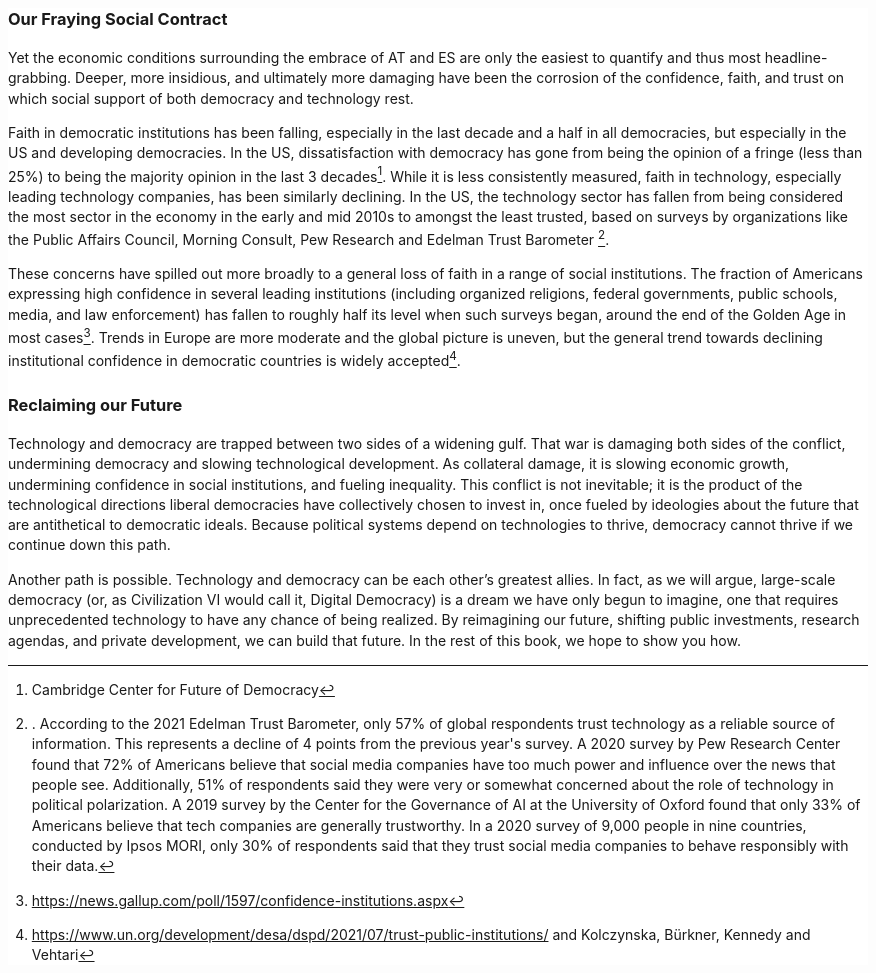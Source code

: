 
### Our Fraying Social Contract

Yet the economic conditions surrounding the embrace of AT and ES are only the easiest to quantify and thus most headline-grabbing.  Deeper, more insidious, and ultimately more damaging have been the corrosion of the confidence, faith, and trust on which social support of both democracy and technology rest.  

Faith in democratic institutions has been falling, especially in the last decade and a half in all democracies, but especially in the US and developing democracies.  In the US, dissatisfaction with democracy has gone from being the opinion of a fringe (less than 25%) to being the majority opinion in the last 3 decades[^CambridgeDemocracySurvey].   While it is less consistently measured, faith in technology, especially leading technology companies, has been similarly declining. In the US, the technology sector has fallen from being considered the most sector in the economy in the early and mid 2010s to amongst the least trusted, based on surveys by organizations like the Public Affairs Council, Morning Consult, Pew Research and Edelman Trust Barometer [^EdelmanTrustBarometer]. 


These concerns have spilled out more broadly to a general loss of faith in a range of social institutions.  The fraction of Americans expressing high confidence in several leading institutions (including organized religions, federal governments, public schools, media, and law enforcement) has fallen to roughly half its level when such surveys began, around the end of the Golden Age in most cases[^GallupInstitutionConfidence].   Trends in Europe are more moderate and the global picture is uneven, but the general trend towards declining institutional confidence in democratic countries is widely accepted[^TrustInPublicInstitutions].  

### Reclaiming our Future

Technology and democracy are trapped between two sides of a widening gulf.  That war is damaging both sides of the conflict, undermining democracy and slowing technological development.  As collateral damage, it is slowing economic growth, undermining confidence in social institutions, and fueling inequality.  This conflict is not inevitable; it is the product of the technological directions liberal democracies have collectively chosen to invest in, once fueled by ideologies about the future that are antithetical to democratic ideals.  Because political systems depend on technologies to thrive, democracy cannot thrive if we continue down this path.

Another path is possible.  Technology and democracy can be each other’s greatest allies.  In fact, as we will argue, large-scale democracy (or, as Civilization VI would call it, Digital Democracy) is a dream we have only begun to imagine, one that requires unprecedented technology to have any chance of being realized.  By reimagining our future, shifting public investments, research agendas, and private development, we can build that future.  In the rest of this book, we hope to show you how.


[^NarrowCorridor]: Cite Acemoglu and Robinson. ”The narrow corridor: How nations struggle for liberty”. D Acemoglu, JA Robinson - 2019
[^Tocqueville]: Such relationships differ from those established in markets, which are based on bilateral, transactional exchange in a “universal” currency, as they denominate value in units based on local value and trust.
[^OutInTheCountry]: Gray, Out in the Country 2009.  O’Day and Heinberg 2021.  Allcott et al., 2020.
[^GhostWork]: Cite Gray and Suri, Autor. ”Ghost work: How to stop Silicon Valley from building a new global underclass” ML Gray, S Suri - 2019
[^PolarizationResearch]: Levitsky, S. & Ziblatt, D. (2018). How Democracies Die. Crown. Mounk, Y. (2018). The People vs. Democracy: Why Our Freedom Is in Danger and How to Save It. Harvard University Press. Sunstein, C. R. (2017). #Republic: Divided. Democracy in the Age of Social Media. Princeton University Press. Jamieson, K. H. & Capella, J. N. (2008). Echo Chamber: Rush Limbaugh and the Conservative Media Establishment. Oxford University Press.
[^FinancialInnovation]: Simsek, A. (2021). The Macroeconomics of Financial Speculation. The Annual Review of Economics, 13, p.335-69
[^CryptoChallenges]: "The Dark Side of Cryptocurrencies: How to Tackle the Challenges" by Chee-Wee Tan and Shan-Ling Pan (2019)"Crypto-asset market surveillance" by the Financial Stability Board (2020), "Cryptocurrencies and the Future of Money" by Carlo Gola and Andrea Nodari (2018), "Regulating Cryptocurrencies: Insights from a Survey of Central Banks" by Jon Frost and Adam Aitken (2018), "Cryptocurrencies and the Global Financial System: An Overview" by Michael Kumhof and Clara Vega (2018), "Cryptocurrencies: A Primer" by C. Eugene Steuerle and Caleb Quakenbush (2019) "Crypto-currencies: An Innovative but Unstable Financial Asset" by Paola Lucantoni and Niclas Werthén (2019) "Regulating Cryptocurrencies: Analyzing Existing and Proposed Legal Frameworks" by Frank Pasquale (2019), "Crypto-Assets: Implications for Financial Stability, Monetary Policy, and Payment Systems" by the International Monetary Fund (2018)"The Challenges of Regulating Cryptocurrencies and Blockchain Technology" by Ansgar Belke and Dominik Supplieth (2019)

[^TechnologySocietyImpact]: Harris, T. (2016). How technology hijacks people’s minds : from a magician and Google’s design ethicist. [online] Medium. Available at: https://medium.com/@tristanharris/how-technology-hijacks-peoples-minds-from-a-magician-and-google-s-design-ethicist-56d62ef5edf3 [Accessed 21 Feb. 2023]. Harris, T. (2018). Time well spent. [online] Time Well Spent. Available at: https://www.timewellspent.io/ [Accessed 21 Feb. 2023]. Schmachtenberger, D. (2017). The War on Sensemaking, Daniel Schmachtenberger at the "Reawakening Our Human Sense-Making" conference. [online] YouTube. Available at: https://www.youtube.com/watch?v=4fjKdVxPwmM [Accessed 21 Feb. 202 Schmachtenberger, D. (2020). Civilization Emergence. [online] Civilization Emerging. Available at: https://civilizationemerging.com/ [Accessed 21 Feb. 2023].
[^SurveillanceCapitalism]: The Age of Surveillance Capitalism: The Fight for a Human Future at the New Frontier of Power" by Shoshana Zuboff (2019);"Weapons of Math Destruction: How Big Data Increases Inequality and Threatens Democracy" by Cathy O'Neil (2016); "The Big Data Opportunity in Our Driverless Future" by Evangelos Simoudis (2018); "Artificial Intelligence and Economic Growth" by Philippe Aghion, Mathias Dewatripont, and Julian Kolev (2019); "The Rise of the Robots: Technology and the Threat of a Jobless Future" by Martin Ford (2015); "AI Superpowers: China, Silicon Valley, and the New World Order" by Kai-Fu Lee (2018); "The Transparent Society: Will Technology Force Us to Choose Between Privacy and Freedom?" by David Brin (1998); "Digital Privacy, Playful Media, and Miscommunication: Why Privacy Matters" by Kari Kraus (2019) "Algorithms of Oppression: How Search Engines Reinforce Racism" by Safiya Umoja Noble (2018) "Automating Inequality: How High-Tech Tools Profile, Police, and Punish the Poor" by Virginia Eubanks (2017)
[^AIChallenges]: Josh Simons Algorithms of Oppression 2023; Artificial Unintelligence: How Computers Misunderstand the World" by Meredith Broussard (2018); "Weapons of Math Destruction: How Big Data Increases Inequality and Threatens Democracy" by Cathy O'Neil (2016); "Race After Technology: Abolitionist Tools for the New Jim Code" by Ruha Benjamin (2019); "Automating Inequality: How High-Tech Tools Profile, Police, and Punish the Poor" by Virginia Eubanks (2018); "The Politics of the Artificial: Essays on Design and Design Studies" edited by Victor Margolin and Sylvia Margolin (2017); "Toward a Critical Race Methodology in Algorithmic Fairness" by Josh Simons, et al. (2021); "Decolonizing AI: Toward a More Ethical and Just AI" by Os Keyes, et al. (2020); "The Intersection of AI and Human Rights: Opportunities and Challenges" by Nicole Ozer and Steven Feldstein (2020)
[^AIandInequality]: "The Race Between Machine and Man: Implications of Technology for Growth, Factor Shares, and Employment" by Daron Acemoglu and Pascual Restrepo (2018); "Capitalism without Capital: The Rise of the Intangible Economy" by Jonathan Haskel and Stian Westlake (2018); "The Rise of the Machines: Automation, Horizontal Innovation and Income Inequality" by Daron Acemoglu and Pascual Restrepo (2018) ; "The Economics of Artificial Intelligence: An Agenda" by Ajay Agrawal, Joshua Gans, and Avi Goldfarb (2018); "The Impact of Artificial Intelligence - Widespread Job Losses" by Kai-Fu Lee (2021) ; "Skill Biased Technical Change and Rising Wage Inequality: Some Problems and Puzzles" by David Autor (2014) 
[^MarketPower]:  "The Rise of Market Power and the Macroeconomic Implications" by Jan De Loecker and Jan Eeckhout, Quarterly Journal of Economics, 2017.; "The Race Between Man and Machine: Implications of Technology for Growth, Factor Shares and Employment" by Daron Acemoglu, American Economic Review, 2019.; "The Cost of Convenience: Ridehailing and Traffic Fatalities" by John Barrios, Yael Hochberg, and Hanyi Yi, Journal of Political Economy, 2020. "Firming Up Inequality" by David Autor, David Dorn, Lawrence F. Katz, Christina Patterson, and John Van Reenen, Centre for Economic Performance Discussion Paper, 2020. "The Increasing Dominance of Large Firms" by Gustavo Grullon, Yelena Larkin, and Roni Michaely, Review of Financial Studies, 2019.; "The Digital Economy, Business Dynamism and Productivity Growth" by Chad Syverson, National Bureau of Economic Research, 2018.; "Industrial Concentration in the Age of Digital Platforms" by Fiona Scott Morton, Yale Law Journal, 2019.;"The Failure of Free Entry" by Philippe Aghion, Antonin Bergeaud, Timo Boppart, Peter Klenow, and Huiyu Li, Review of Economic Studies, 2019.; "The Capitalist Machine: Computerization, Workers' Power, and the Decline in Labor's Share within U.S. Industries" by Shouyong Shi and Wei Cui, Journal of Political Economy, 2021.
[^AuthoritarianTech]: AI Superpowers: China, Silicon Valley, and the New World Order by Kai-Fu Lee; The Dictator's Dilemma: The Chinese Communist Party's Strategy for Survival by Bruce J. Dickson; The Cost of Connection by Nick Couldry and Ulysses Mejias; "Artificial Intelligence and National Security" by Paul Scharre "The New Digital Authoritarianism: Xi Jinping's Vision for the Future of Governance" by Samantha Hoffman "Data Colonialism: Rethinking Big Data's Relation to the Contemporary Subject" by Jack Linchuan Qiu "The Future of Power in the Digital Age" by Taylor Owen and Ben Scott "The Rise of Digital Repression: How Technology is Reshaping Power, Politics, and Resistance" by Steven Feldstein. 
[^DemocracyTechHostility]: OpenForumEurope.org Open Tech Communitythe European Commission published a study on the impact of open source software (OSS)The fear of strict control of data in the EU a few years ago this has led to a lack of competition and innovation, as well as an increased risk of the market.  Now, we can see more investments in OSS. This is also thanks to the steps of innovation in many eastern European countries. If the country fails to maintain and keep its investment in digital tech to connect people or public sector things, it will cause a huge loss in future including democratic pluralism. Conically we are seeing the importance of digital OSS in the war between Ukraine and Russia.
[^PublicOpinionTech]: https://news.gallup.com/poll/329666/views-big-tech-worsen-public-wants-regulation.aspx but see also https://ec.europa.eu/commission/presscorner/detail/en/IP_21_4645 https://www.pewresearch.org/internet/2022/03/17/ai-and-human-enhancement-americans-openness-is-tempered-by-a-range-of-concerns/ https://deliverypdf.ssrn.com/delivery.php?ID=378070074070096106120096075093127076009075022081036087078089015067078006091125065007021011006001039100019103096003108083114089116049039081035024111121091071093107025069011095094068091120007107065101126071008081003028090028030076083084111115121117089072&EXT=pdf&INDEX=TRUE  
[^TechInvestmentDecline]: Possible sources: "The Innovation Illusion: How So Little is Created by So Many Working So Hard" by Fredrik Erixon and Bjorn Weigel (2016), "The Rise and Fall of American Growth: The U.S. Standard of Living since the Civil War" by Robert J. Gordon (2016)
[^PublicInterestTech]: For example, even public interest open source code is mostly invested in by private actors, though recently the US Government has made some efforts to support that sector with the launch of code.gov.
[^AltmanInterview]: Altman interview with Ezra Klein….NEED FORMAL CITE
[^TechStrategyPRC]:  "Made in China 2025: The Industrial Plan that China Doesn't Want to Talk About" by Usha C. V. Haley and George T. Haley (2018); "China's Economic Transformation: Lessons, Impact, and the Path Forward" edited by Zhiwu Chen and Chun Chang (2021); "Innovation in China: Challenging the Global Science and Technology System" edited by Cong Cao (2019); "The Digital Silk Road: China's Information Capitalism and Its Geopolitical Implications" by Winston Ma (2020); "The State, Business and Education: Public-Private Partnerships Revisited" edited by Anthony Welch and Xiaobing Wang (2020)
[^DigitalDisconnect]: THIS STILL NEEDS LOTS MORE WORK BUT HERE ARE SOME SOURCES: "Digital Disconnect: How Capitalism is Turning the Internet Against Democracy" by Robert W. McChesney (2013) "The Internet Trap: How the Digital Economy Builds Monopolies and Undermines Democracy" by Matthew Hindman (2018) "The Hacked World Order: How Nations Fight, Trade, Maneuver, and Manipulate in the Digital Age" by Adam Segal (2016) "Information Wars: How We Lost the Global Battle Against Disinformation and What We Can Do About It" by Richard Stengel (2019)"The Attention Merchants: The Epic Scramble to Get Inside Our Heads" by Tim Wu (2017)
[^TechInvestmentPRC]: “Chinese 14th 5-Year-Plan for National Informatization, available in English and Mandarin at https://digichina.stanford.edu/work/translation-14th-five-year-plan-for-national-informatization-dec-2021/.
[^SingleRating]:   CITES HERE.
[^ScienceFiction]:  "The Future of Another Timeline" by Annalee Newitz (2019); "Walkaway" by Cory Doctorow (2017); "Infomocracy" by Malka Older (2016); "The Power" by Naomi Alderman (2016); "The Three-Body Problem" by Cixin Liu (2008); "The Windup Girl" by Paolo Bacigalupi (2009);"The Diamond Age" by Neal Stephenson (1995); "The Peripheral" by William Gibson (2014); "Snow Crash" by Neal Stephenson (1992)
[^STS]:    "The Technological Society" by Jacques Ellul (1964). "The Social Shaping of Technology" by Donald A. MacKenzie and Judy Wajcman (2018); "The Cybernetic Brain: Sketches of Another Future" by Andrew Pickering (2010); "The Social Construction of Technological Systems: New Directions in the Sociology and History of Technology" by Wiebe E. Bijker, Thomas P. Hughes, and Trevor Pinch (2012); "The Philosophy of Science and Technology Studies" by Steve Fuller (2006); "Technics and Civilization" by Lewis Mumford (2010)
[^PowerProgress]:   Power and Progress: Our Thousand-Year Struggle Over Technology and Prosperity
[^GartnerReport]: According to a report by the research and advisory company Gartner, worldwide government spending on AI is expected to reach 37 billion in 2021, a 22.4% increase from the previous year. - China leads the world in AI investment: Chinese companies invested 25 billion in AI in 2017, compared to 9.7 billion in the US.In 2021, the US Senate passed a 250 billion bill that includes $52 billion for semiconductor research and development, which is expected to boost the country's AI capabilities.  Additionally, in the same year, the European Union announced an 8.3 billion investment in artificial intelligence, cybersecurity, and supercomputers as part of its Digital Decade plan.In 2021, the Bank of Japan started experimenting with central bank digital currency (CBDC) and China's central bank launched a digital yuan trial program in several cities.
[^LickliderReflection]:  Licklider, “Computers and Government”
[^AcemogluRestrepoStudy]: Acemoglu and Restrepo, 2019, Journal of Economic Perspectives.  Note that the precise Golden Age-Digital Stagnation cutoff differs across these studies, but it is always somewhere during the 1970s or 1980s.
[^PosnerWeylBook]: Posner and Weyl, Radical Markets
[^PhilipponBook]:   "The Great Reversal: How America Gave Up on Free Markets" by Thomas Philippon (2019), “The Myth of Capitalism: Monopolies and the death of Competition” by Tepper with Hearn.
[^CambridgeDemocracySurvey]: Cambridge Center for Future of Democracy
[^EdelmanTrustBarometer]: . According to the 2021 Edelman Trust Barometer, only 57% of global respondents trust technology as a reliable source of information. This represents a decline of 4 points from the previous year's survey. A 2020 survey by Pew Research Center found that 72% of Americans believe that social media companies have too much power and influence over the news that people see. Additionally, 51% of respondents said they were very or somewhat concerned about the role of technology in political polarization. A 2019 survey by the Center for the Governance of AI at the University of Oxford found that only 33% of Americans believe that tech companies are generally trustworthy. In a 2020 survey of 9,000 people in nine countries, conducted by Ipsos MORI, only 30% of respondents said that they trust social media companies to behave responsibly with their data. 
[^GallupInstitutionConfidence]: https://news.gallup.com/poll/1597/confidence-institutions.aspx
[^TrustInPublicInstitutions]: https://www.un.org/development/desa/dspd/2021/07/trust-public-institutions/ and Kolczynska, Bürkner, Kennedy and Vehtari
[^RussianDigitalControl]: Reuters, "Face control: Russian police go digital against protesters", available at https://www.reuters.com/article/us-russia-politics-navalny-tech-idUSKBN2AB1U2. See also https://www.rferl.org/a/russia-dissent-cctv-detentions-days-later-strategy/31227889.html
[^RussianDraftEvaders]: Human Rights Watch, "Russia Uses Facial Recognition to Hunt Down Draft Evaders", available at https://www.hrw.org/news/2022/10/26/russia-uses-facial-recognition-hunt-down-draft-evaders